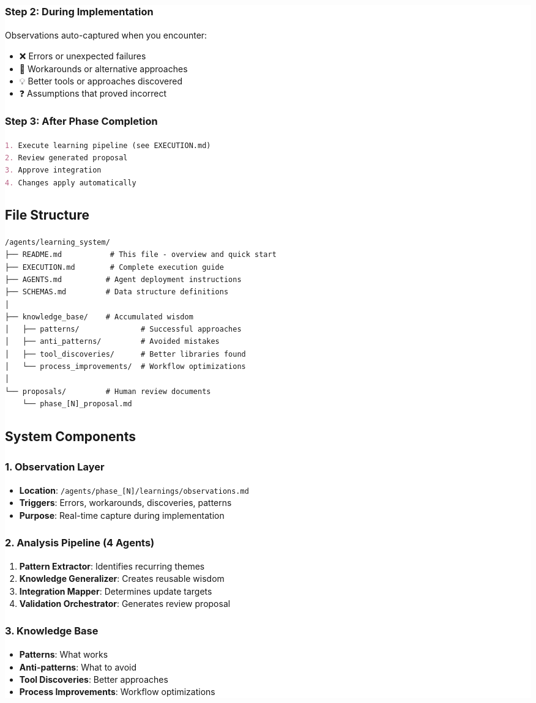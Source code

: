 ### Step 2: During Implementation
Observations auto-captured when you encounter:
- ❌ Errors or unexpected failures
- 🔄 Workarounds or alternative approaches
- 💡 Better tools or approaches discovered
- ❓ Assumptions that proved incorrect

### Step 3: After Phase Completion
```markdown
1. Execute learning pipeline (see EXECUTION.md)
2. Review generated proposal
3. Approve integration
4. Changes apply automatically
```

## File Structure

```
/agents/learning_system/
├── README.md           # This file - overview and quick start
├── EXECUTION.md        # Complete execution guide
├── AGENTS.md          # Agent deployment instructions
├── SCHEMAS.md         # Data structure definitions
│
├── knowledge_base/    # Accumulated wisdom
│   ├── patterns/              # Successful approaches
│   ├── anti_patterns/         # Avoided mistakes
│   ├── tool_discoveries/      # Better libraries found
│   └── process_improvements/  # Workflow optimizations
│
└── proposals/         # Human review documents
    └── phase_[N]_proposal.md
```

## System Components

### 1. Observation Layer
- **Location**: `/agents/phase_[N]/learnings/observations.md`
- **Triggers**: Errors, workarounds, discoveries, patterns
- **Purpose**: Real-time capture during implementation

### 2. Analysis Pipeline (4 Agents)
1. **Pattern Extractor**: Identifies recurring themes
2. **Knowledge Generalizer**: Creates reusable wisdom
3. **Integration Mapper**: Determines update targets
4. **Validation Orchestrator**: Generates review proposal

### 3. Knowledge Base
- **Patterns**: What works
- **Anti-patterns**: What to avoid
- **Tool Discoveries**: Better approaches
- **Process Improvements**: Workflow optimizations
